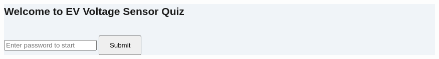 <!DOCTYPE html>
<html lang="en">
<head>
  <meta charset="UTF-8" />
  <title>EV Voltage Sensor Quiz</title>
  <style>
    body {
      font-family: Arial, sans-serif;
      background: #f0f4f8;
      padding: 30px;
    }
    #quiz-container, #leaderboard-container {
      background: white;
      padding: 20px;
      border-radius: 10px;
      max-width: 600px;
      margin: auto;
      box-shadow: 0 2px 8px rgba(0,0,0,0.1);
    }
    .option {
      margin-bottom: 10px;
    }
    button {
      padding: 10px 20px;
      margin-top: 15px;
    }
    #leaderboardList {
      padding-left: 0;
      list-style: none;
    }
    #leaderboardList li {
      padding: 5px 10px;
      border-bottom: 1px solid #ddd;
    }
    #timer {
      font-weight: bold;
      color: red;
    }
  </style>
</head>
<body>

  <div id="entry-screen">
    <h2>Welcome to EV Voltage Sensor Quiz</h2>
    <input type="password" id="quiz-password" placeholder="Enter password to start" />
    <button onclick="checkPassword()">Submit</button>
  </div>

  <div id="quiz-container" style="display:none;">
    <div id="question"></div>
    <div id="options"></div>
    <div>⏳ Time Left: <span id="time">15</span> sec</div>
    <button onclick="nextQuestion()">Next</button>
  </div>

